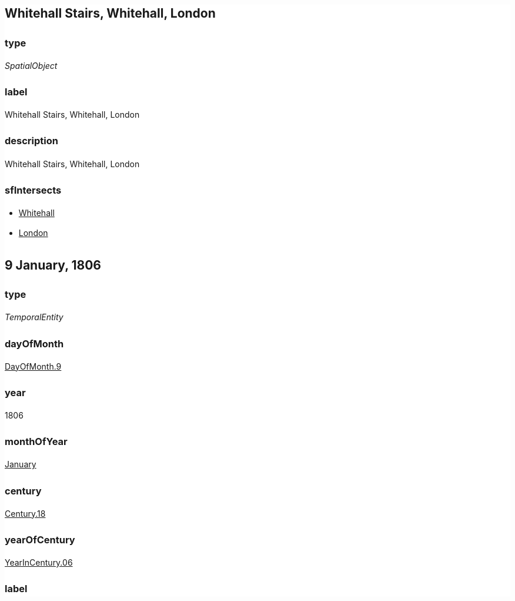 ## Whitehall Stairs, Whitehall, London

### type


*SpatialObject*

### label


Whitehall Stairs, Whitehall, London

### description


Whitehall Stairs, Whitehall, London

### sfIntersects

 - [Whitehall](#Whitehall)

 - [London](#London)

## 9 January, 1806

### type


*TemporalEntity*

### dayOfMonth


[DayOfMonth.9](#DayOfMonth.9)

### year


1806

### monthOfYear


[January](#January)

### century


[Century.18](#Century.18)

### yearOfCentury


[YearInCentury.06](#YearInCentury.06)

### label

